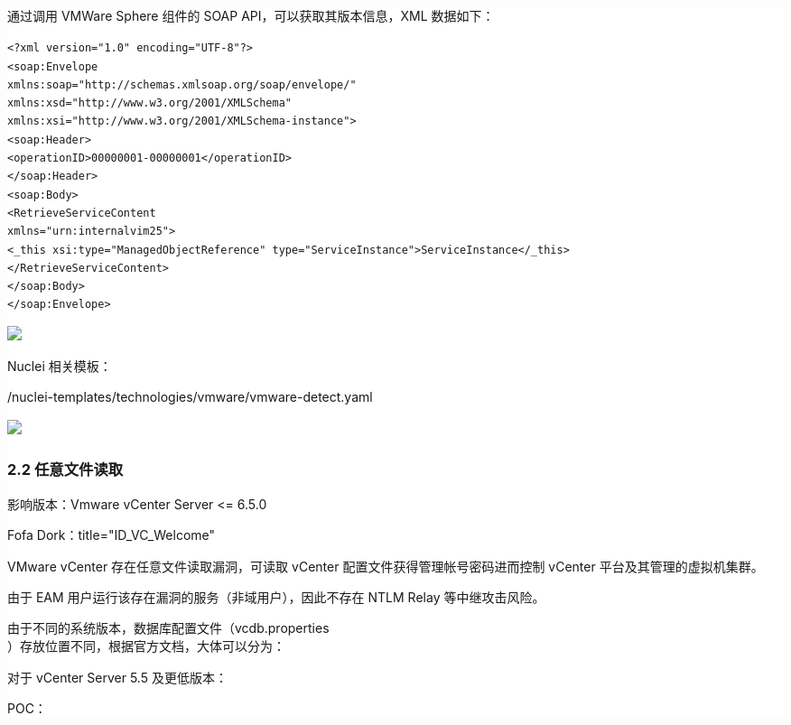 通过调用 VMWare Sphere 组件的 SOAP API，可以获取其版本信息，XML 数据如下：  
```
<?xml version="1.0" encoding="UTF-8"?>
<soap:Envelope
xmlns:soap="http://schemas.xmlsoap.org/soap/envelope/"
xmlns:xsd="http://www.w3.org/2001/XMLSchema"
xmlns:xsi="http://www.w3.org/2001/XMLSchema-instance">
<soap:Header>
<operationID>00000001-00000001</operationID>
</soap:Header>
<soap:Body>
<RetrieveServiceContent
xmlns="urn:internalvim25">
<_this xsi:type="ManagedObjectReference" type="ServiceInstance">ServiceInstance</_this>
</RetrieveServiceContent>
</soap:Body>
</soap:Envelope>

```  
  
![](https://mmbiz.qpic.cn/mmbiz_png/Uq8Qfeuvou8FtczP1UexicmKrXOnWtTDoAuDPRdibAtJ15lgWror5YUXmoB6wI3hQNSYerkqJxVeaTV8OMc2F8qQ/640?wx_fmt=png&wxfrom=5&wx_lazy=1&wx_co=1&tp=wxpic "")  
  
Nuclei 相关模板：  
  
/nuclei-templates/technologies/vmware/vmware-detect.yaml  
  
![](https://mmbiz.qpic.cn/mmbiz_png/Uq8Qfeuvou8FtczP1UexicmKrXOnWtTDoUYF7GbIzgjwtObCD9YRGNibjWMb2IWJXsicNfe3NqlzlBhx7vlBB4Clg/640?wx_fmt=png&wxfrom=5&wx_lazy=1&wx_co=1&tp=wxpic "")  
### 2.2 任意文件读取  
  
影响版本：Vmware vCenter Server <= 6.5.0  
  
Fofa Dork：title="ID_VC_Welcome"  
  
VMware vCenter 存在任意文件读取漏洞，可读取 vCenter 配置文件获得管理帐号密码进而控制 vCenter 平台及其管理的虚拟机集群。  
  
由于 EAM 用户运行该存在漏洞的服务（非域用户），因此不存在 NTLM Relay 等中继攻击风险。  
  
由于不同的系统版本，数据库配置文件（vcdb.properties  
）存放位置不同，根据官方文档，大体可以分为：  
  
对于 vCenter Server 5.5 及更低版本：  
  
POC：  
